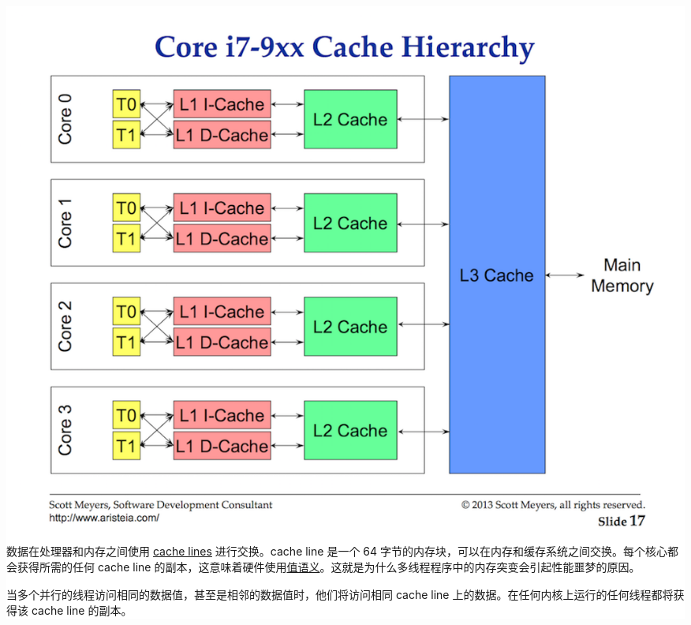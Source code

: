 ![图片](./os_schedule/2.png)

数据在处理器和内存之间使用 [cache lines](https://www.youtube.com/watch?v=WDIkqP4JbkE) 进行交换。cache line 是一个 64 字节的内存块，可以在内存和缓存系统之间交换。每个核心都会获得所需的任何 cache line 的副本，这意味着硬件使用[值语义](https://www.ardanlabs.com/blog/2017/06/design-philosophy-on-data-and-semantics.html)。这就是为什么多线程程序中的内存突变会引起性能噩梦的原因。

当多个并行的线程访问相同的数据值，甚至是相邻的数据值时，他们将访问相同 cache line 上的数据。在任何内核上运行的任何线程都将获得该 cache line 的副本。
